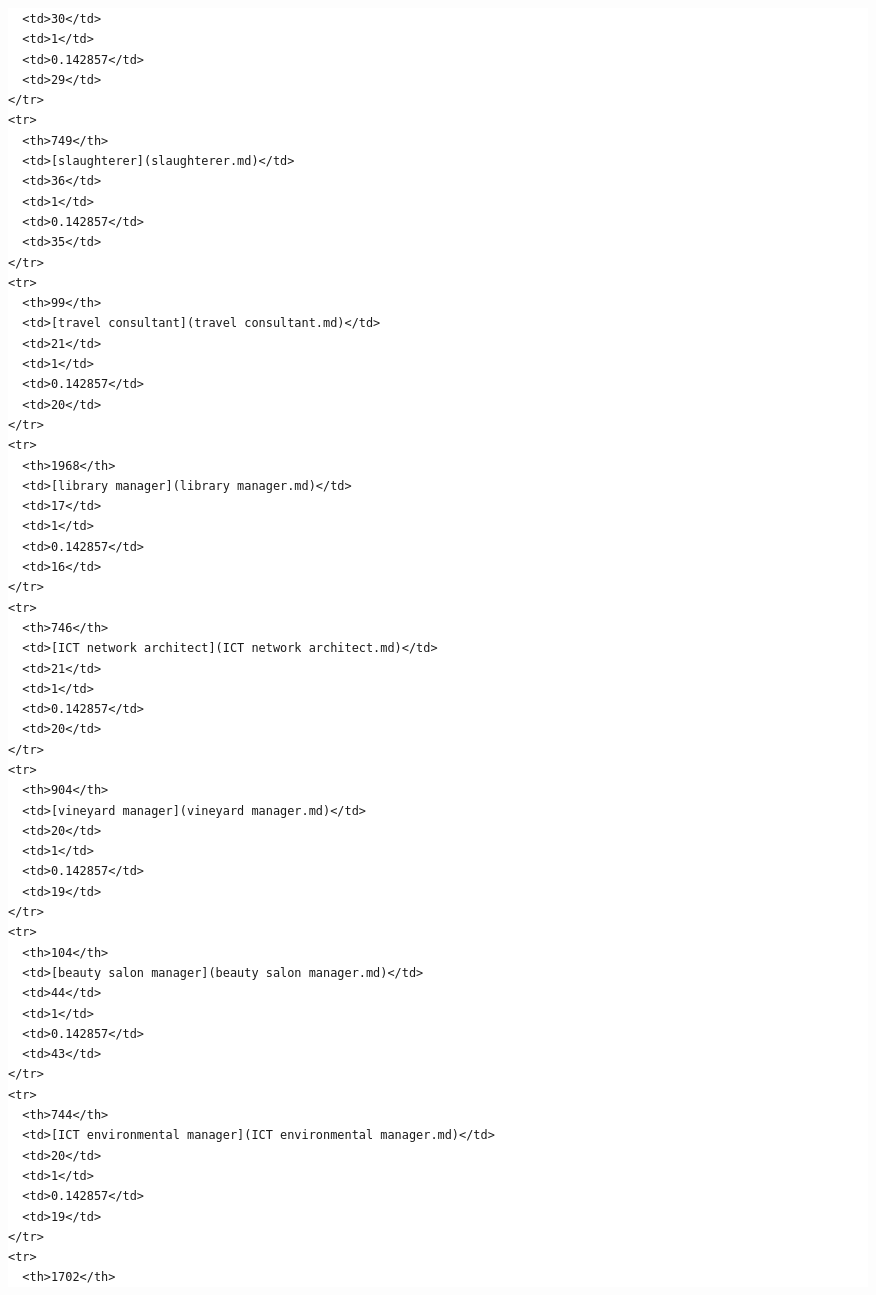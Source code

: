       <td>30</td>
      <td>1</td>
      <td>0.142857</td>
      <td>29</td>
    </tr>
    <tr>
      <th>749</th>
      <td>[slaughterer](slaughterer.md)</td>
      <td>36</td>
      <td>1</td>
      <td>0.142857</td>
      <td>35</td>
    </tr>
    <tr>
      <th>99</th>
      <td>[travel consultant](travel consultant.md)</td>
      <td>21</td>
      <td>1</td>
      <td>0.142857</td>
      <td>20</td>
    </tr>
    <tr>
      <th>1968</th>
      <td>[library manager](library manager.md)</td>
      <td>17</td>
      <td>1</td>
      <td>0.142857</td>
      <td>16</td>
    </tr>
    <tr>
      <th>746</th>
      <td>[ICT network architect](ICT network architect.md)</td>
      <td>21</td>
      <td>1</td>
      <td>0.142857</td>
      <td>20</td>
    </tr>
    <tr>
      <th>904</th>
      <td>[vineyard manager](vineyard manager.md)</td>
      <td>20</td>
      <td>1</td>
      <td>0.142857</td>
      <td>19</td>
    </tr>
    <tr>
      <th>104</th>
      <td>[beauty salon manager](beauty salon manager.md)</td>
      <td>44</td>
      <td>1</td>
      <td>0.142857</td>
      <td>43</td>
    </tr>
    <tr>
      <th>744</th>
      <td>[ICT environmental manager](ICT environmental manager.md)</td>
      <td>20</td>
      <td>1</td>
      <td>0.142857</td>
      <td>19</td>
    </tr>
    <tr>
      <th>1702</th>
